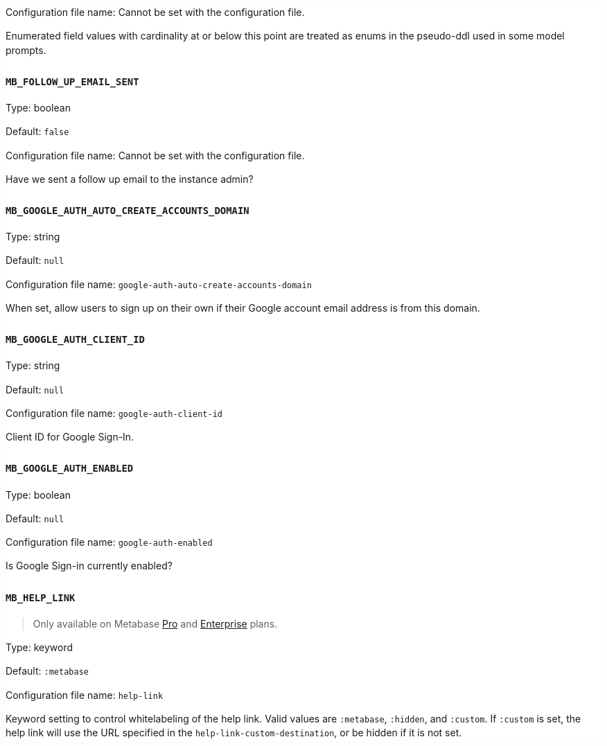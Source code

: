 Configuration file name: Cannot be set with the configuration file.

Enumerated field values with cardinality at or below this point are treated as enums in the pseudo-ddl used in some model prompts.

### `MB_FOLLOW_UP_EMAIL_SENT`

Type: boolean

Default: `false`

Configuration file name: Cannot be set with the configuration file.

Have we sent a follow up email to the instance admin?

### `MB_GOOGLE_AUTH_AUTO_CREATE_ACCOUNTS_DOMAIN`

Type: string

Default: `null`

Configuration file name: `google-auth-auto-create-accounts-domain`

When set, allow users to sign up on their own if their Google account email address is from this domain.

### `MB_GOOGLE_AUTH_CLIENT_ID`

Type: string

Default: `null`

Configuration file name: `google-auth-client-id`

Client ID for Google Sign-In.

### `MB_GOOGLE_AUTH_ENABLED`

Type: boolean

Default: `null`

Configuration file name: `google-auth-enabled`

Is Google Sign-in currently enabled?

### `MB_HELP_LINK`

> Only available on Metabase [Pro](https://www.metabase.com/product/pro)
       and [Enterprise](https://www.metabase.com/product/enterprise) plans.

Type: keyword

Default: `:metabase`

Configuration file name: `help-link`

Keyword setting to control whitelabeling of the help link. Valid values are `:metabase`, `:hidden`, and `:custom`. If `:custom` is set, the help link will use the URL specified in the `help-link-custom-destination`, or be hidden if it is not set.
